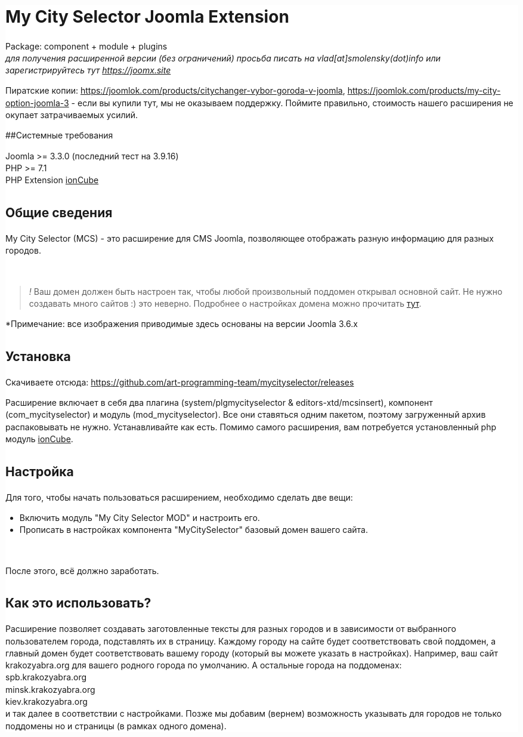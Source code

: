 My City Selector Joomla Extension
=================================

Package:     component + module + plugins<br>
*для получения расширенной версии (без ограничений) просьба писать на vlad[at]smolensky(dot)info или зарегистрируйтесь тут https://joomx.site*

Пиратские копии: https://joomlok.com/products/citychanger-vybor-goroda-v-joomla, https://joomlok.com/products/my-city-option-joomla-3 - если вы купили тут, мы не оказываем поддержку. Поймите правильно, стоимость нашего расширения не окупает затрачиваемых усилий.

##Системные требования

Joomla >= 3.3.0 (последний тест на 3.9.16)<br>
PHP >= 7.1<br>
PHP Extension [ionCube](http://jbzoo.ru/docs/ioncube-installing)

## Общие сведения

My City Selector (MCS) - это расширение для CMS Joomla, позволяющее отображать разную информацию для разных городов.

<img src="https://raw.githubusercontent.com/joomx/mycityselector/free/doc_images/image-1.png" alt="" />

> *!* Ваш домен должен быть настроен так, чтобы любой произвольный поддомен открывал основной сайт.
> Не нужно создавать много сайтов :) это неверно. Подробнее о настройках домена можно прочитать [тут](cookbook/configure_domain.md).

*Примечание: все изображения приводимые здесь основаны на версии Joomla 3.6.x

## Установка

Скачиваете отсюда: https://github.com/art-programming-team/mycityselector/releases

Расширение включает в себя два плагина (system/plgmycityselector & editors-xtd/mcsinsert), компонент (com_mycityselector) и модуль (mod_mycityselector). Все они ставяться одним пакетом,
поэтому загруженный архив распаковывать не нужно. Устанавливайте как есть.
Помимо самого расширения, вам потребуется установленный php модуль [ionCube](loader.md).

## Настройка

Для того, чтобы начать пользоваться расширением, необходимо сделать две вещи:

 - Включить модуль "My City Selector MOD" и настроить его.
 - Прописать в настройках компонента "MyCitySelector" базовый домен вашего сайта.

<img src="https://raw.githubusercontent.com/joomx/mycityselector/free/doc_images/config.jpg" alt="" />

После этого, всё должно заработать.

## Как это использовать?

Расширение позволяет создавать заготовленные тексты для разных городов и в зависимости от
выбранного пользователем города, подставлять их в страницу. Каждому городу на сайте будет
соответствовать свой поддомен, а главный домен будет соответствовать вашему городу
(который вы можете указать в настройках).
Например, ваш сайт krakozyabra.org для вашего родного города по умолчанию. А остальные
города на поддоменах:<br>
spb.krakozyabra.org<br>
minsk.krakozyabra.org<br>
kiev.krakozyabra.org<br>
и так далее в соответствии с настройками.
Позже мы добавим (вернем) возможность указывать для городов не только поддомены но и страницы (в рамках одного домена).
